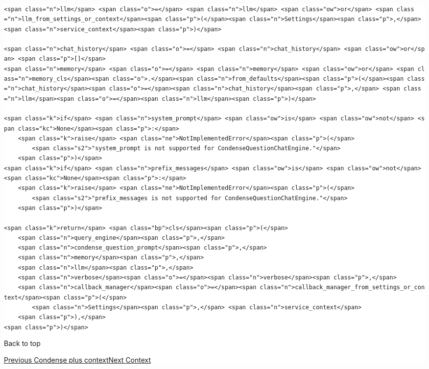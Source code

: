    <span class="n">llm</span> <span class="o">=</span> <span class="n">llm</span> <span class="ow">or</span> <span class="n">llm_from_settings_or_context</span><span class="p">(</span><span class="n">Settings</span><span class="p">,</span> <span class="n">service_context</span><span class="p">)</span>

    <span class="n">chat_history</span> <span class="o">=</span> <span class="n">chat_history</span> <span class="ow">or</span> <span class="p">[]</span>
    <span class="n">memory</span> <span class="o">=</span> <span class="n">memory</span> <span class="ow">or</span> <span class="n">memory_cls</span><span class="o">.</span><span class="n">from_defaults</span><span class="p">(</span><span class="n">chat_history</span><span class="o">=</span><span class="n">chat_history</span><span class="p">,</span> <span class="n">llm</span><span class="o">=</span><span class="n">llm</span><span class="p">)</span>

    <span class="k">if</span> <span class="n">system_prompt</span> <span class="ow">is</span> <span class="ow">not</span> <span class="kc">None</span><span class="p">:</span>
        <span class="k">raise</span> <span class="ne">NotImplementedError</span><span class="p">(</span>
            <span class="s2">"system_prompt is not supported for CondenseQuestionChatEngine."</span>
        <span class="p">)</span>
    <span class="k">if</span> <span class="n">prefix_messages</span> <span class="ow">is</span> <span class="ow">not</span> <span class="kc">None</span><span class="p">:</span>
        <span class="k">raise</span> <span class="ne">NotImplementedError</span><span class="p">(</span>
            <span class="s2">"prefix_messages is not supported for CondenseQuestionChatEngine."</span>
        <span class="p">)</span>

    <span class="k">return</span> <span class="bp">cls</span><span class="p">(</span>
        <span class="n">query_engine</span><span class="p">,</span>
        <span class="n">condense_question_prompt</span><span class="p">,</span>
        <span class="n">memory</span><span class="p">,</span>
        <span class="n">llm</span><span class="p">,</span>
        <span class="n">verbose</span><span class="o">=</span><span class="n">verbose</span><span class="p">,</span>
        <span class="n">callback_manager</span><span class="o">=</span><span class="n">callback_manager_from_settings_or_context</span><span class="p">(</span>
            <span class="n">Settings</span><span class="p">,</span> <span class="n">service_context</span>
        <span class="p">),</span>
    <span class="p">)</span>
</code></pre></div></td></tr></tbody></table>

Back to top

[Previous Condense plus context](https://docs.llamaindex.ai/en/stable/api_reference/chat_engines/condense_plus_context/)[Next Context](https://docs.llamaindex.ai/en/stable/api_reference/chat_engines/context/)
